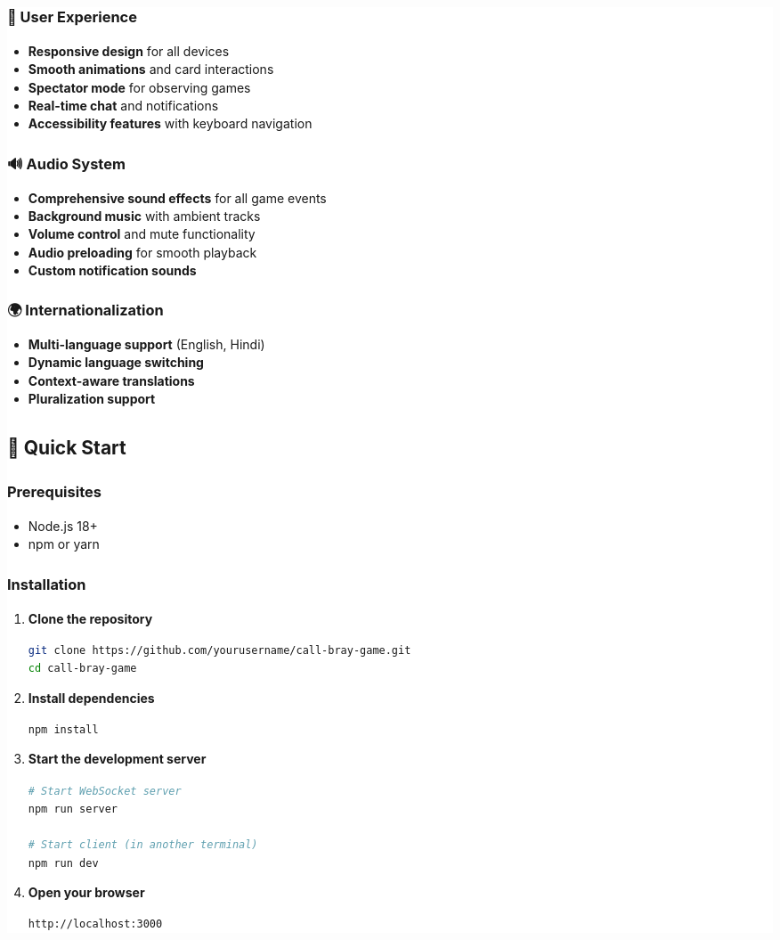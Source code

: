 ### 🎨 User Experience
- **Responsive design** for all devices
- **Smooth animations** and card interactions
- **Spectator mode** for observing games
- **Real-time chat** and notifications
- **Accessibility features** with keyboard navigation

### 🔊 Audio System
- **Comprehensive sound effects** for all game events
- **Background music** with ambient tracks
- **Volume control** and mute functionality
- **Audio preloading** for smooth playback
- **Custom notification sounds**

### 🌍 Internationalization
- **Multi-language support** (English, Hindi)
- **Dynamic language switching**
- **Context-aware translations**
- **Pluralization support**

## 🚀 Quick Start

### Prerequisites
- Node.js 18+ 
- npm or yarn

### Installation

1. **Clone the repository**
   ```bash
   git clone https://github.com/yourusername/call-bray-game.git
   cd call-bray-game
   ```

2. **Install dependencies**
   ```bash
   npm install
   ```

3. **Start the development server**
   ```bash
   # Start WebSocket server
   npm run server
   
   # Start client (in another terminal)
   npm run dev
   ```

4. **Open your browser**
   ```
   http://localhost:3000
   ```
